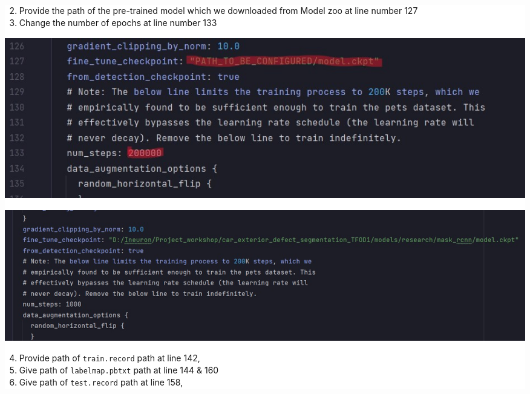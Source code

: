 2) Provide the path of the pre-trained model which we downloaded from Model zoo at line number 127
3) Change the number of epochs at line number 133

![alt text](https://github.com/sudheeshe/TFOD_1_Custom_Instance_Segmenation_Template/blob/main/readme_imgs/26_.jpg?raw=true)

![alt text](https://github.com/sudheeshe/TFOD_1_Custom_Instance_Segmenation_Template/blob/main/readme_imgs/26.1_.jpg?raw=true)

4) Provide path of `train.record` path at line 142, 
5) Give path of `labelmap.pbtxt` path at line 144 & 160
6) Give path of `test.record` path at line 158,
